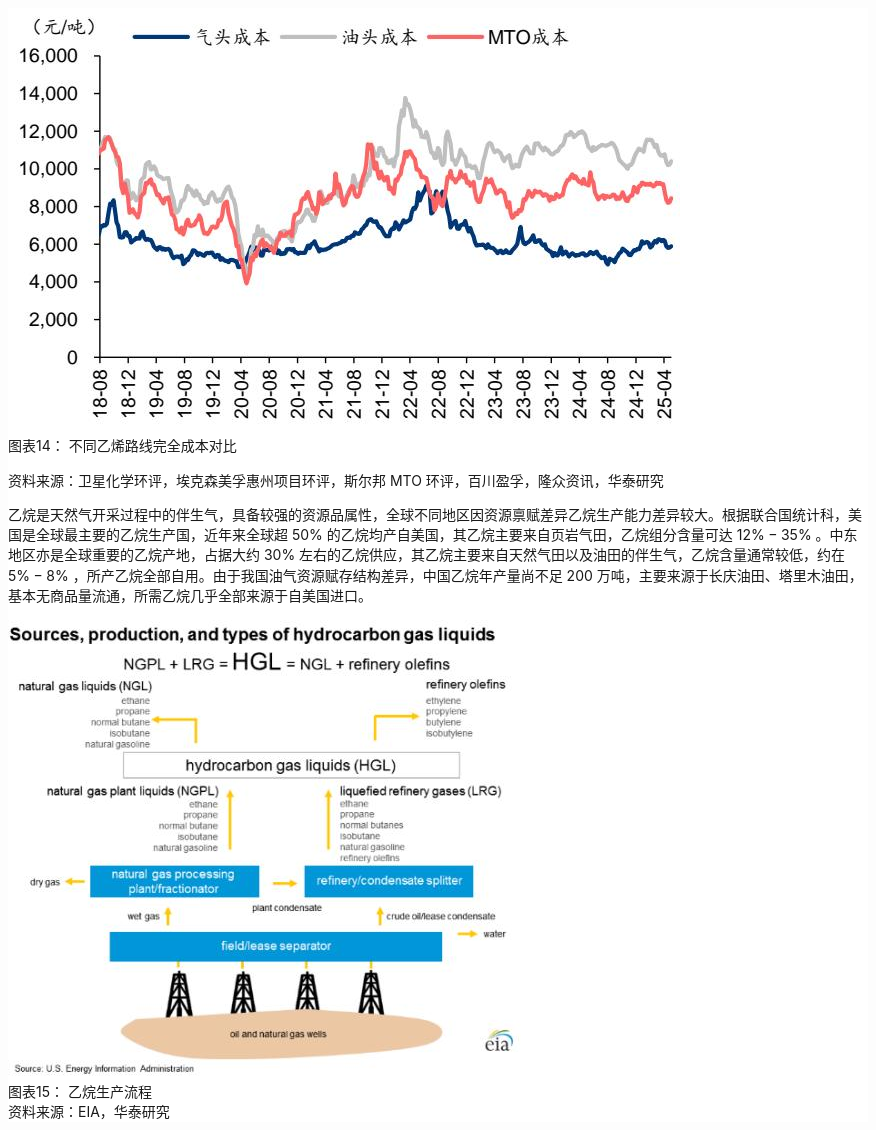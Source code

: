 ![](images/b98ea4e65d6e421aabc4a3298a6b133ed1ab243225bb7c5384ec4cc35d6d131d.jpg)  
图表14： 不同乙烯路线完全成本对比

资料来源：卫星化学环评，埃克森美孚惠州项目环评，斯尔邦 MTO 环评，百川盈孚，隆众资讯，华泰研究

乙烷是天然气开采过程中的伴生气，具备较强的资源品属性，全球不同地区因资源禀赋差异乙烷生产能力差异较大。根据联合国统计科，美国是全球最主要的乙烷生产国，近年来全球超 $50 \%$ 的乙烷均产自美国，其乙烷主要来自页岩气田，乙烷组分含量可达 $12 \% - 3 5 \%$ 。中东地区亦是全球重要的乙烷产地，占据大约 $30 \%$ 左右的乙烷供应，其乙烷主要来自天然气田以及油田的伴生气，乙烷含量通常较低，约在 $5 \% - 8 \%$ ，所产乙烷全部自用。由于我国油气资源赋存结构差异，中国乙烷年产量尚不足 200 万吨，主要来源于长庆油田、塔里木油田，基本无商品量流通，所需乙烷几乎全部来源于自美国进口。

![](images/a7eaeaa62f934749d9d9d30fb97fca7d6e2f6ba641186438270b32598adf2ea6.jpg)  
图表15： 乙烷生产流程  
资料来源：EIA，华泰研究
